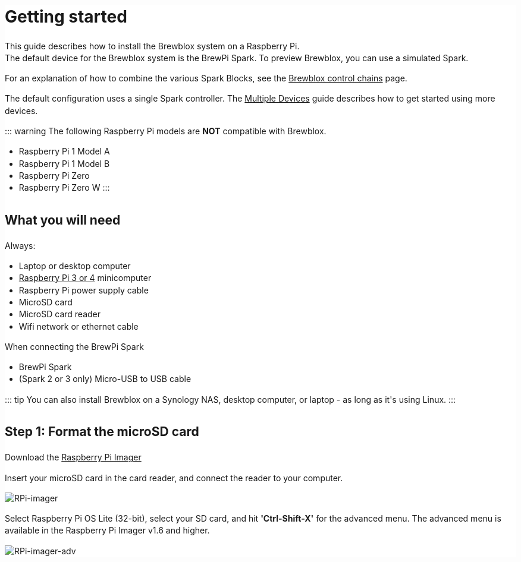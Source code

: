 # Getting started

This guide describes how to install the Brewblox system on a Raspberry Pi.</br>
The default device for the Brewblox system is the BrewPi Spark.
To preview Brewblox, you can use a simulated Spark.

For an explanation of how to combine the various Spark Blocks, see the [Brewblox control chains](./control_chains.md) page.

The default configuration uses a single Spark controller. The [Multiple Devices](./multiple_devices.md) guide describes how to get started using more devices.

::: warning
The following Raspberry Pi models are **NOT** compatible with Brewblox.

- Raspberry Pi 1 Model A
- Raspberry Pi 1 Model B
- Raspberry Pi Zero
- Raspberry Pi Zero W
  :::

## What you will need

Always:

- Laptop or desktop computer
- [Raspberry Pi 3 or 4](https://www.raspberrypi.org/products/) minicomputer
- Raspberry Pi power supply cable
- MicroSD card
- MicroSD card reader
- Wifi network or ethernet cable

When connecting the BrewPi Spark

- BrewPi Spark
- (Spark 2 or 3 only) Micro-USB to USB cable

::: tip
You can also install Brewblox on a Synology NAS, desktop computer, or laptop - as long as it's using Linux.
:::

## Step 1: Format the microSD card

Download the [Raspberry Pi Imager](https://www.raspberrypi.org/downloads/)

Insert your microSD card in the card reader, and connect the reader to your computer.

![RPi-imager](../images/rpi-imager.png)

Select Raspberry Pi OS Lite (32-bit), select your SD card, and hit **'Ctrl-Shift-X'** for the advanced menu. The advanced menu is available in the Raspberry Pi Imager v1.6 and higher.

![RPi-imager-adv](../images/rpi-imager-adv.png)
